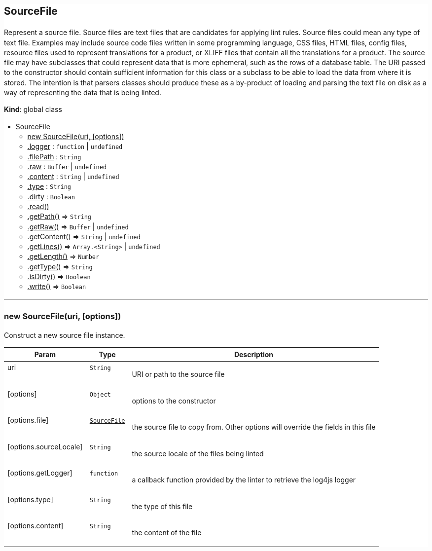 <a name="SourceFile"></a>

## SourceFile
<p>Represent a source file. Source files are text files that are
candidates for applying lint rules. Source files could mean any type of
text file. Examples may include source code files written in some programming
language, CSS files, HTML files, config files, resource files used to represent
translations for a product, or XLIFF files that contain all the translations
for a product. The source file may have subclasses that could represent data
that is more ephemeral, such as the rows of a database table. The URI passed
to the constructor should contain sufficient information for this class
or a subclass to be able to load the data from where it is stored.
The intention is that parsers classes should produce these
as a by-product of loading and parsing the text file on disk as a way of
representing the data that is being linted.</p>

**Kind**: global class  

* [SourceFile](#SourceFile)
    * [new SourceFile(uri, [options])](#new_SourceFile_new)
    * [.logger](#SourceFile+logger) : <code>function</code> \| <code>undefined</code>
    * [.filePath](#SourceFile+filePath) : <code>String</code>
    * [.raw](#SourceFile+raw) : <code>Buffer</code> \| <code>undefined</code>
    * [.content](#SourceFile+content) : <code>String</code> \| <code>undefined</code>
    * [.type](#SourceFile+type) : <code>String</code>
    * [.dirty](#SourceFile+dirty) : <code>Boolean</code>
    * [.read()](#SourceFile+read)
    * [.getPath()](#SourceFile+getPath) ⇒ <code>String</code>
    * [.getRaw()](#SourceFile+getRaw) ⇒ <code>Buffer</code> \| <code>undefined</code>
    * [.getContent()](#SourceFile+getContent) ⇒ <code>String</code> \| <code>undefined</code>
    * [.getLines()](#SourceFile+getLines) ⇒ <code>Array.&lt;String&gt;</code> \| <code>undefined</code>
    * [.getLength()](#SourceFile+getLength) ⇒ <code>Number</code>
    * [.getType()](#SourceFile+getType) ⇒ <code>String</code>
    * [.isDirty()](#SourceFile+isDirty) ⇒ <code>Boolean</code>
    * [.write()](#SourceFile+write) ⇒ <code>Boolean</code>


* * *

<a name="new_SourceFile_new"></a>

### new SourceFile(uri, [options])
<p>Construct a new source file instance.</p>


| Param | Type | Description |
| --- | --- | --- |
| uri | <code>String</code> | <p>URI or path to the source file</p> |
| [options] | <code>Object</code> | <p>options to the constructor</p> |
| [options.file] | [<code>SourceFile</code>](#SourceFile) | <p>the source file to copy from. Other options will override the fields in this file</p> |
| [options.sourceLocale] | <code>String</code> | <p>the source locale of the files being linted</p> |
| [options.getLogger] | <code>function</code> | <p>a callback function provided by the linter to retrieve the log4js logger</p> |
| [options.type] | <code>String</code> | <p>the type of this file</p> |
| [options.content] | <code>String</code> | <p>the content of the file</p> |
